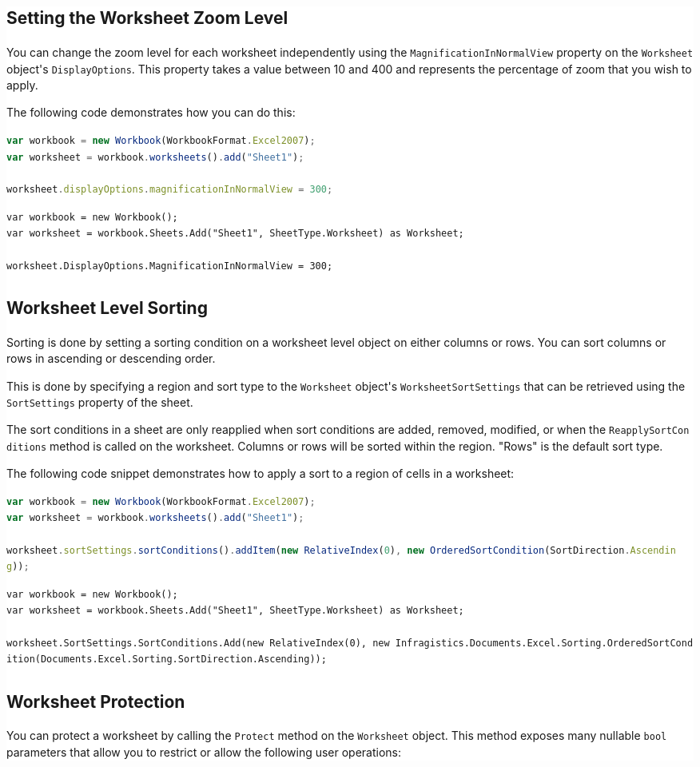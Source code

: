 ## Setting the Worksheet Zoom Level
You can change the zoom level for each worksheet independently using the `MagnificationInNormalView` property on the `Worksheet` object's `DisplayOptions`. This property takes a value between 10 and 400 and represents the percentage of zoom that you wish to apply.

The following code demonstrates how you can do this:

```ts
var workbook = new Workbook(WorkbookFormat.Excel2007);
var worksheet = workbook.worksheets().add("Sheet1");

worksheet.displayOptions.magnificationInNormalView = 300;
```

```razor
var workbook = new Workbook();
var worksheet = workbook.Sheets.Add("Sheet1", SheetType.Worksheet) as Worksheet;

worksheet.DisplayOptions.MagnificationInNormalView = 300;
```

## Worksheet Level Sorting
Sorting is done by setting a sorting condition on a worksheet level object on either columns or rows. You can sort columns or rows in ascending or descending order.

This is done by specifying a region and sort type to the `Worksheet` object's `WorksheetSortSettings` that can be retrieved using the `SortSettings` property of the sheet.

The sort conditions in a sheet are only reapplied when sort conditions are added, removed, modified, or when the `ReapplySortConditions` method is called on the worksheet. Columns or rows will be sorted within the region. "Rows" is the default sort type.

The following code snippet demonstrates how to apply a sort to a region of cells in a worksheet:

```ts
var workbook = new Workbook(WorkbookFormat.Excel2007);
var worksheet = workbook.worksheets().add("Sheet1");

worksheet.sortSettings.sortConditions().addItem(new RelativeIndex(0), new OrderedSortCondition(SortDirection.Ascending));
```

```razor
var workbook = new Workbook();
var worksheet = workbook.Sheets.Add("Sheet1", SheetType.Worksheet) as Worksheet;

worksheet.SortSettings.SortConditions.Add(new RelativeIndex(0), new Infragistics.Documents.Excel.Sorting.OrderedSortCondition(Documents.Excel.Sorting.SortDirection.Ascending));
```

## Worksheet Protection
You can protect a worksheet by calling the `Protect` method on the `Worksheet` object. This method exposes many nullable `bool` parameters that allow you to restrict or allow the following user operations:

